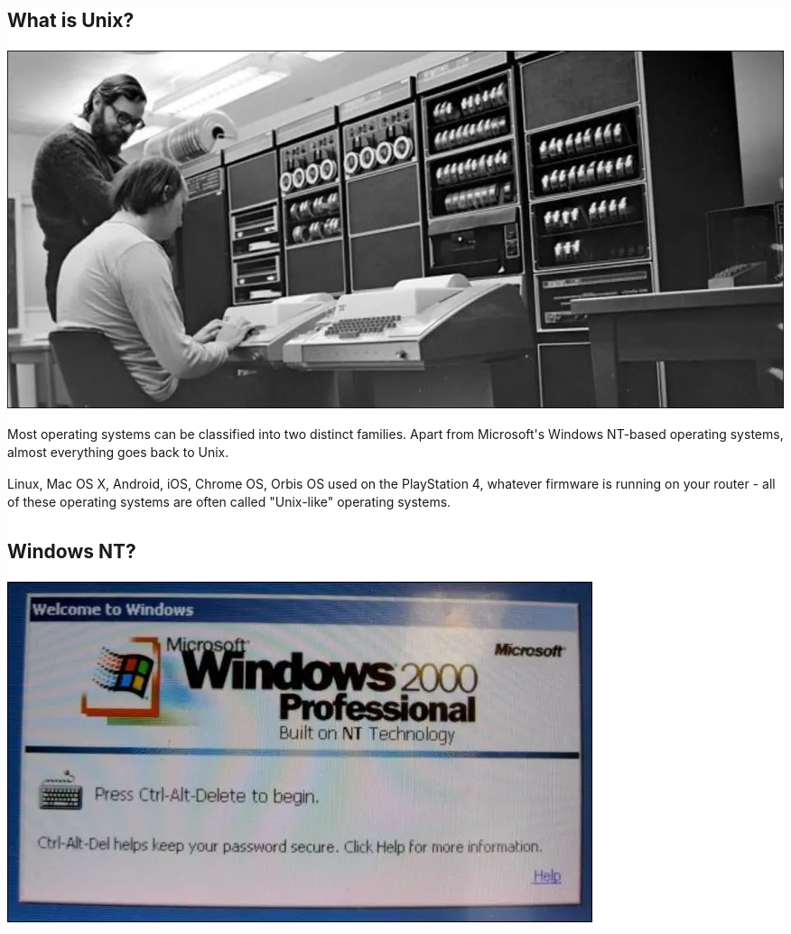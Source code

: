 ## What is Unix?

![What is Unix](./Resources/geeks.png)  

Most operating systems can be classified into two distinct families. Apart from Microsoft's Windows NT-based operating systems, almost everything goes back to Unix.

Linux, Mac OS X, Android, iOS, Chrome OS, Orbis OS used on the PlayStation 4, whatever firmware is running on your router - all of these operating systems are often called "Unix-like" operating systems.

## Windows NT?

![Windows NT](./Resources/windows_nt.png)  
